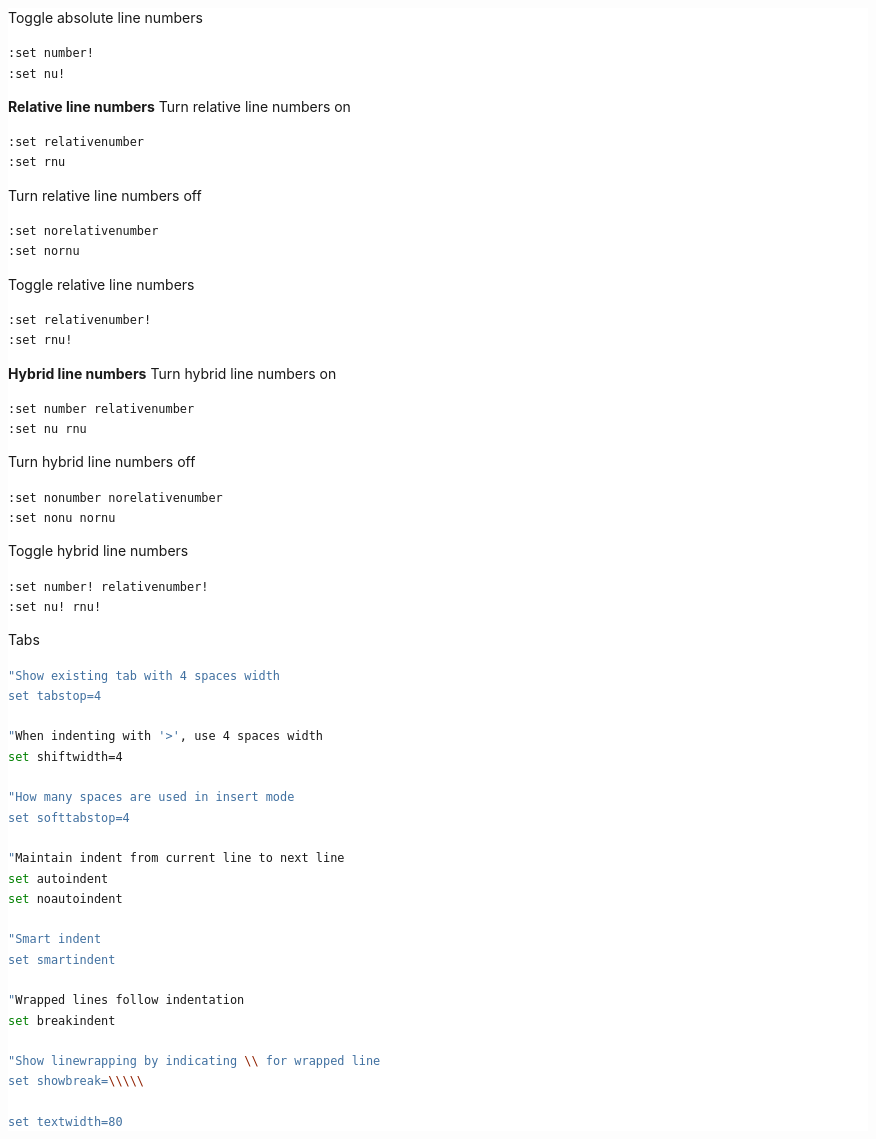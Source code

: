 Toggle absolute line numbers
```
:set number!
:set nu!
```

**Relative line numbers**
Turn relative line numbers on
```
:set relativenumber
:set rnu
```

Turn relative line numbers off
```
:set norelativenumber
:set nornu
```

Toggle relative line numbers
```
:set relativenumber!
:set rnu!
```

**Hybrid line numbers**
Turn hybrid line numbers on
```
:set number relativenumber
:set nu rnu
```

Turn hybrid line numbers off
```
:set nonumber norelativenumber
:set nonu nornu
```

Toggle hybrid line numbers
```
:set number! relativenumber!
:set nu! rnu!
```

Tabs
```bash
"Show existing tab with 4 spaces width
set tabstop=4

"When indenting with '>', use 4 spaces width
set shiftwidth=4

"How many spaces are used in insert mode
set softtabstop=4

"Maintain indent from current line to next line
set autoindent
set noautoindent

"Smart indent
set smartindent

"Wrapped lines follow indentation
set breakindent

"Show linewrapping by indicating \\ for wrapped line
set showbreak=\\\\\

set textwidth=80

```